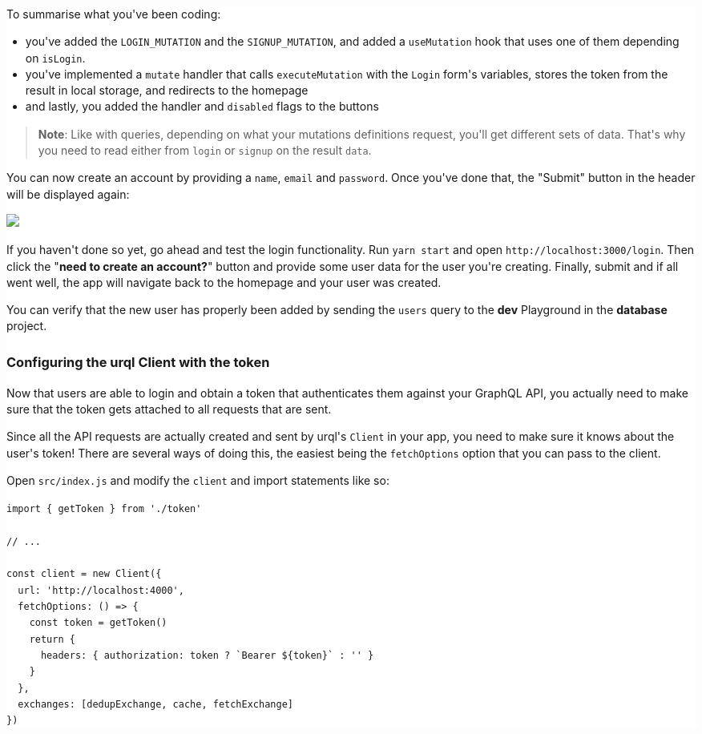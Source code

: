 </Instruction>

To summarise what you've been coding:

- you've added the `LOGIN_MUTATION` and the `SIGNUP_MUTATION`, and added a `useMutation` hook that uses one of them depending on `isLogin`.
- you've implemented a `mutate` handler that calls `executeMutation` with the `Login` form's variables, stores the token from the result in local storage, and redirects to the homepage
- and lastly, you added the handler and `disabled` flags to the buttons

> **Note**: Like with queries, depending on what your mutations definitions request, you'll get different sets of data. That's why you need to read either from `login` or `signup` on the result `data`.

You can now create an account by providing a `name`, `email` and `password`. Once you've done that, the "Submit" button in the header will be displayed again:

![](https://imgur.com/z4KILTw.png)

If you haven't done so yet, go ahead and test the login functionality. Run `yarn start` and open `http://localhost:3000/login`. Then click the "**need to create an account?**" button and provide some user data for the user you're creating. Finally, submit and if all went well, the app will navigate back to the homepage and your user was created.

You can verify that the new user has properly been added by sending the `users` query to the **dev** Playground in the **database** project.

### Configuring the urql Client with the token

Now that users are able to login and obtain a token that authenticates them against your GraphQL API, you actually need to make sure that the token gets attached to all requests that are sent.

Since all the API requests are actually created and sent by urql's `Client` in your app, you need to make sure it knows about the user's token! There are several ways of doing this, the easiest being the `fetchOptions` option that you can pass to the client.

<Instruction>

Open `src/index.js` and modify the `client` and import statements like so:

```js{1,7-12}(path=".../hackernews-react-urql/src/index.js")
import { getToken } from './token'

// ...

const client = new Client({
  url: 'http://localhost:4000',
  fetchOptions: () => {
    const token = getToken()
    return {
      headers: { authorization: token ? `Bearer ${token}` : '' }
    }
  },
  exchanges: [dedupExchange, cache, fetchExchange]
})
```
